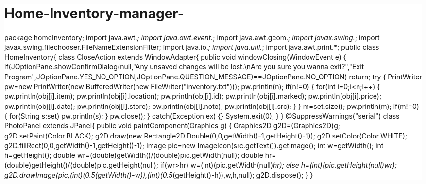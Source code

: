 # Home-Inventory-manager-
package homeInventory;
import java.awt.*;
import java.awt.event.*;
import java.awt.geom.*;
import javax.swing.*;
import javax.swing.filechooser.FileNameExtensionFilter;
import java.io.*;
import java.util.*;
import java.awt.print.*;
public class HomeInventory{
	class CloseAction extends WindowAdapter{
		public void windowClosing(WindowEvent e) {
			if(JOptionPane.showConfirmDialog(null,"Any unsaved changes will be lost.\nAre you sure you wanna exit?","Exit Program",JOptionPane.YES_NO_OPTION,JOptionPane.QUESTION_MESSAGE)==JOptionPane.NO_OPTION)
				return;
			try {
				PrintWriter pw=new PrintWriter(new BufferedWriter(new FileWriter("inventory.txt")));
				pw.println(n);
				if(n!=0) {
					for(int i=0;i<n;i++) {
						pw.println(obj[i].item);
						pw.println(obj[i].location);
						pw.println(obj[i].id);
						pw.println(obj[i].marked);
						pw.println(obj[i].price);
						pw.println(obj[i].date);
						pw.println(obj[i].store);
						pw.println(obj[i].note);
						pw.println(obj[i].src);
					}
				}
				m=set.size();
				pw.println(m);
				if(m!=0) {
					for(String s:set) pw.println(s);
				}
				pw.close();
			}
			catch(Exception ex) {}
			System.exit(0);
		}
	}
	@SuppressWarnings("serial")
	class PhotoPanel extends JPanel{
		public void paintComponent(Graphics g) {
			Graphics2D g2D=(Graphics2D)g;
			g2D.setPaint(Color.BLACK);
			g2D.draw(new Rectangle2D.Double(0,0,getWidth()-1,getHeight()-1));
			g2D.setColor(Color.WHITE);
			g2D.fillRect(0,0,getWidth()-1,getHeight()-1);
			Image pic=new ImageIcon(src.getText()).getImage();
			int w=getWidth();
			int h=getHeight();
			double wr=(double)getWidth()/(double)pic.getWidth(null);
			double hr=(double)getHeight()/(double)pic.getHeight(null);
			if(wr>hr) w=(int)(pic.getWidth(null)*hr);
			else h=(int)(pic.getHeight(null)*wr);
			g2D.drawImage(pic,(int)(0.5*(getWidth()-w)),(int)(0.5*(getHeight()-h)),w,h,null);
			g2D.dispose();
		}
	}